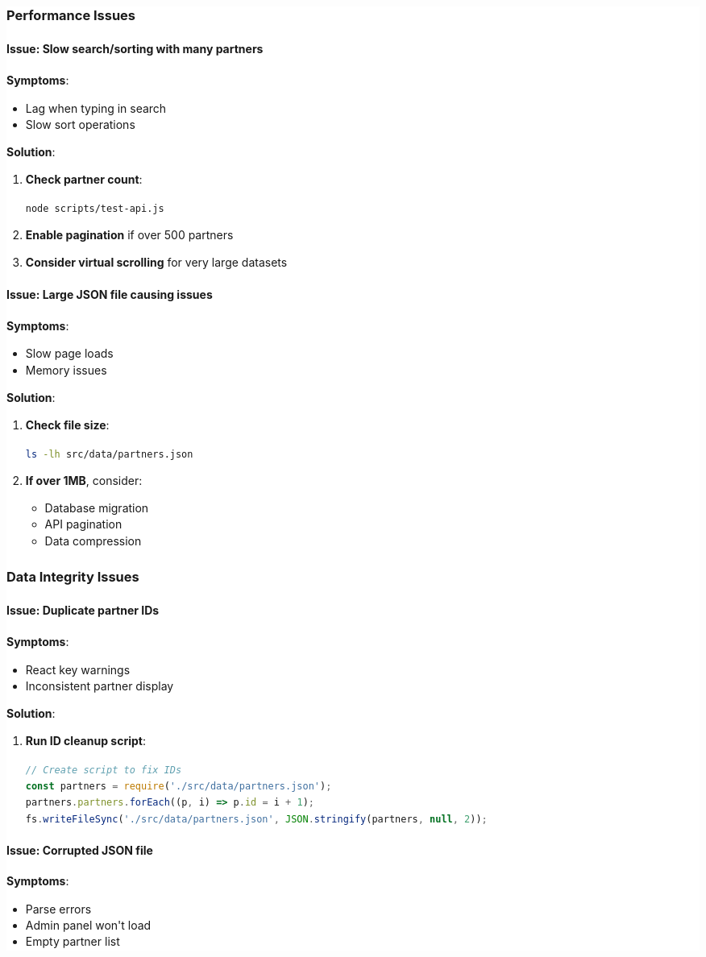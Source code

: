 ### Performance Issues

#### Issue: Slow search/sorting with many partners

**Symptoms**:
- Lag when typing in search
- Slow sort operations

**Solution**:
1. **Check partner count**:
   ```bash
   node scripts/test-api.js
   ```

2. **Enable pagination** if over 500 partners
3. **Consider virtual scrolling** for very large datasets

#### Issue: Large JSON file causing issues

**Symptoms**:
- Slow page loads
- Memory issues

**Solution**:
1. **Check file size**:
   ```bash
   ls -lh src/data/partners.json
   ```

2. **If over 1MB**, consider:
   - Database migration
   - API pagination
   - Data compression

### Data Integrity Issues

#### Issue: Duplicate partner IDs

**Symptoms**:
- React key warnings
- Inconsistent partner display

**Solution**:
1. **Run ID cleanup script**:
   ```javascript
   // Create script to fix IDs
   const partners = require('./src/data/partners.json');
   partners.partners.forEach((p, i) => p.id = i + 1);
   fs.writeFileSync('./src/data/partners.json', JSON.stringify(partners, null, 2));
   ```

#### Issue: Corrupted JSON file

**Symptoms**:
- Parse errors
- Admin panel won't load
- Empty partner list
